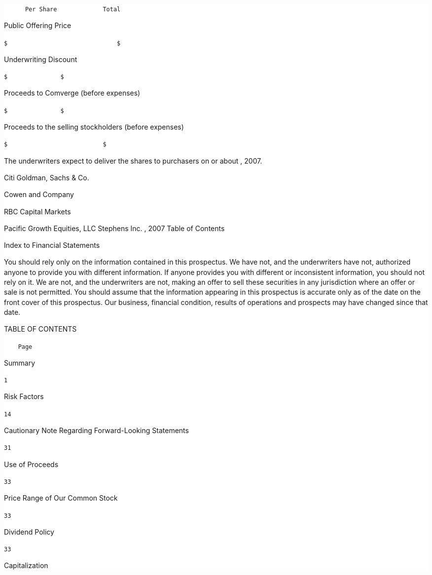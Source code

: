  
 	  	  Per Share  	    	Total
Public Offering Price

  	$	                	    	$	                
Underwriting Discount

  	$	 	    	$	 
Proceeds to Comverge (before expenses)

  	$	 	    	$	 
Proceeds to the selling stockholders (before expenses)

  	$	            	    	$	            
The underwriters expect to deliver the shares to purchasers on or about             , 2007.
 
 
Citi	  	Goldman, Sachs & Co.
 
Cowen and Company
 	
RBC Capital Markets
 
 
Pacific Growth Equities, LLC
Stephens Inc.
                            , 2007
Table of Contents

Index to Financial Statements

You should rely only on the information contained in this prospectus. We have not, and the underwriters have not, authorized anyone to provide you with different information. If anyone provides you with different or inconsistent information, you should not rely on it. We are not, and the underwriters are not, making an offer to sell these securities in any jurisdiction where an offer or sale is not permitted. You should assume that the information appearing in this prospectus is accurate only as of the date on the front cover of this prospectus. Our business, financial condition, results of operations and prospects may have changed since that date.
 
TABLE OF CONTENTS
 
 	  	Page
Summary

  	1
Risk Factors

  	14
Cautionary Note Regarding Forward-Looking Statements

  	31
Use of Proceeds

  	33
Price Range of Our Common Stock

  	33
Dividend Policy

  	33
Capitalization
